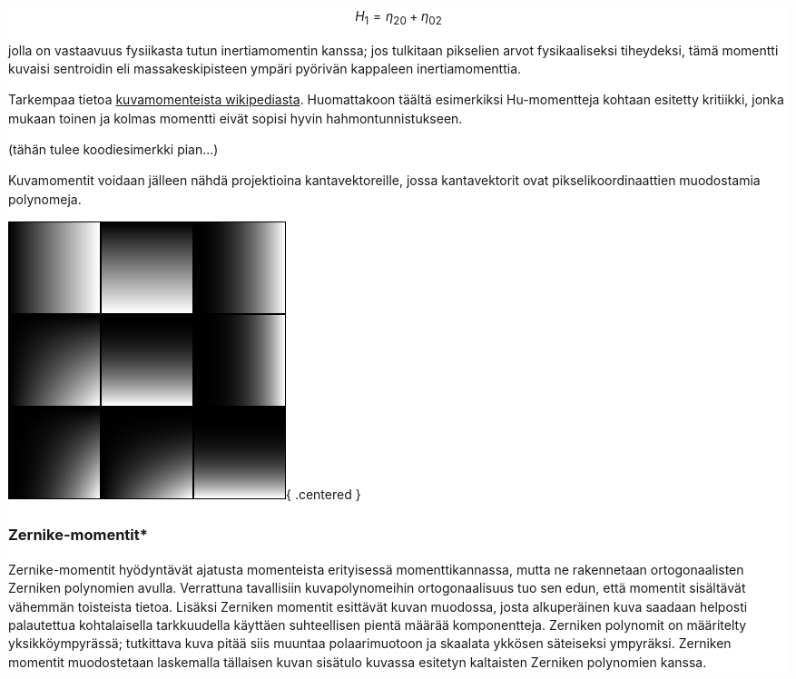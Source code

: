 $$H_1 = \eta_{20} + \eta_{02}$$

jolla on vastaavuus fysiikasta tutun inertiamomentin kanssa; jos tulkitaan
pikselien arvot fysikaaliseksi tiheydeksi, tämä momentti kuvaisi sentroidin eli
massakeskipisteen ympäri pyörivän kappaleen inertiamomenttia.

Tarkempaa tietoa [kuvamomenteista wikipediasta]. Huomattakoon täältä esimerkiksi
Hu-momentteja kohtaan esitetty kritiikki, jonka mukaan toinen ja kolmas
momentti eivät sopisi hyvin hahmontunnistukseen.

[kuvamomenteista wikipediasta]: http://en.wikipedia.org/wiki/Image_moment

(tähän tulee koodiesimerkki pian...)

Kuvamomentit voidaan jälleen nähdä projektioina kantavektoreille, jossa
kantavektorit ovat pikselikoordinaattien muodostamia polynomeja.

![Muutamia kuvapolynomeja](images/image-polynomials.png){ .centered }

### Zernike-momentit*

Zernike-momentit hyödyntävät ajatusta momenteista erityisessä momenttikannassa,
mutta ne rakennetaan ortogonaalisten Zerniken polynomien avulla. Verrattuna
tavallisiin kuvapolynomeihin ortogonaalisuus tuo sen edun, että momentit
sisältävät vähemmän toisteista tietoa. Lisäksi Zerniken momentit esittävät kuvan
muodossa, josta alkuperäinen kuva saadaan helposti palautettua kohtalaisella
tarkkuudella käyttäen suhteellisen pientä määrää komponentteja. Zerniken
polynomit on määritelty yksikköympyrässä; tutkittava kuva pitää siis muuntaa
polaarimuotoon ja skaalata ykkösen säteiseksi ympyräksi. Zerniken momentit
muodostetaan laskemalla tällaisen kuvan sisätulo kuvassa esitetyn kaltaisten
Zerniken polynomien kanssa.
